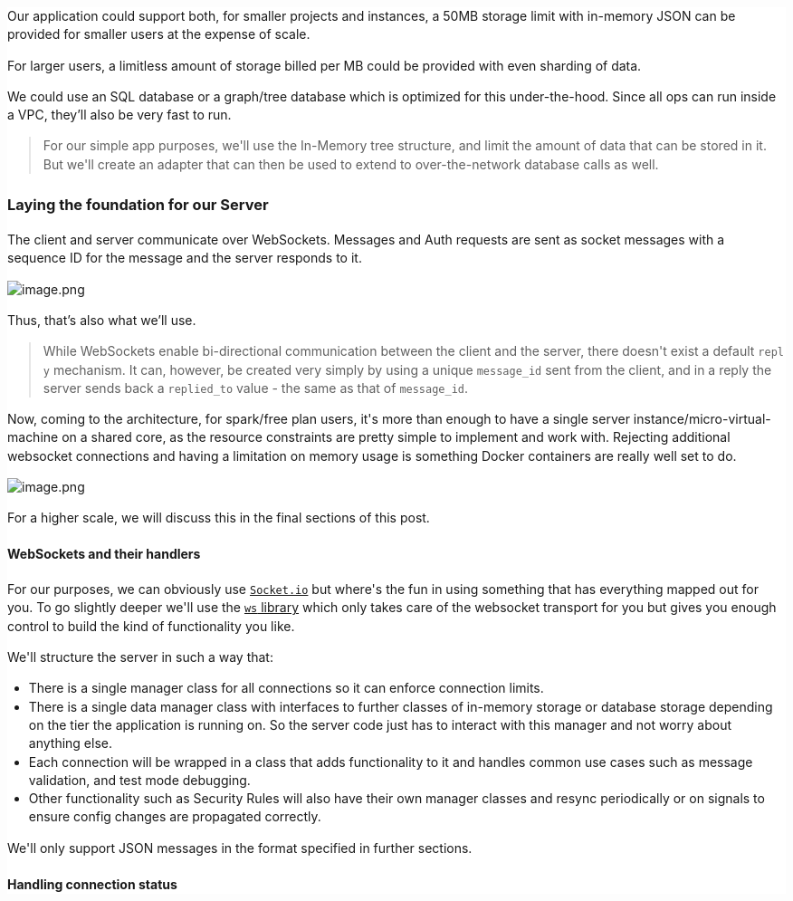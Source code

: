 Our application could support both, for smaller projects and instances, a 50MB storage limit with in-memory JSON can be provided for smaller users at the expense of scale.

For larger users, a limitless amount of storage billed per MB could be provided with even sharding of data.

We could use an SQL database or a graph/tree database which is optimized for this under-the-hood. Since all ops can run inside a VPC, they’ll also be very fast to run.

> For our simple app purposes, we'll use the In-Memory tree structure, and limit the amount of data that can be stored in it. But we'll create an adapter that can then be used to extend to over-the-network database calls as well.

### Laying the foundation for our Server

The client and server communicate over WebSockets. Messages and Auth requests are sent as socket messages with a sequence ID for the message and the server responds to it.

![image.png](https://firebasestorage.googleapis.com/v0/b/devesh-blog-3fbfc.appspot.com/o/postimages%2Fbuilding-firebase-realtime-database%2Fsecondaryimages%2Fimage1748325154857.png?alt=media&token=8a9b84a2-68de-45d2-b360-db6678c949e4)

Thus, that’s also what we’ll use.

> While WebSockets enable bi-directional communication between the client and the server, there doesn't exist a default `reply` mechanism. It can, however, be created very simply by using a unique `message_id` sent from the client, and in a reply the server sends back a `replied_to` value - the same as that of `message_id`.

Now, coming to the architecture, for spark/free plan users, it's more than enough to have a single server instance/micro-virtual-machine on a shared core, as the resource constraints are pretty simple to implement and work with. Rejecting additional websocket connections and having a limitation on memory usage is something Docker containers are really well set to do.

![image.png](https://firebasestorage.googleapis.com/v0/b/devesh-blog-3fbfc.appspot.com/o/postimages%2Fbuilding-firebase-realtime-database%2Fsecondaryimages%2Fimage1748325168354.png?alt=media&token=f3da295d-7a08-4f9d-8e26-a3c5398a7bef)

For a higher scale, we will discuss this in the final sections of this post.

#### WebSockets and their handlers

For our purposes, we can obviously use [`Socket.io`](https://socket.io/) but where's the fun in using something that has everything mapped out for you. To go slightly deeper we'll use the [`ws` library](https://www.npmjs.com/package/ws) which only takes care of the websocket transport for you but gives you enough control to build the kind of functionality you like.

We'll structure the server in such a way that:
- There is a single manager class for all connections so it can enforce connection limits.
- There is a single data manager class with interfaces to further classes of in-memory storage or database storage depending on the tier the application is running on. So the server code just has to interact with this manager and not worry about anything else.
- Each connection will be wrapped in a class that adds functionality to it and handles common use cases such as message validation, and test mode debugging.
- Other functionality such as Security Rules will also have their own manager classes and resync periodically or on signals to ensure config changes are propagated correctly.

We'll only support JSON messages in the format specified in further sections.

#### Handling connection status
